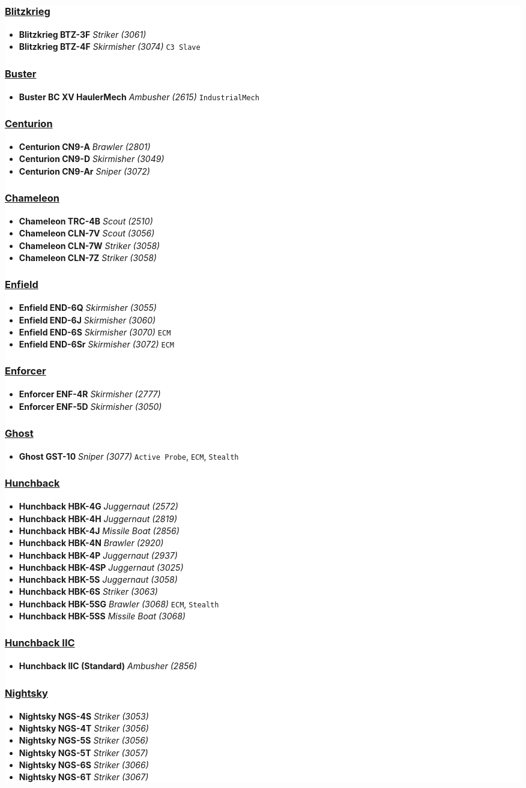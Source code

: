 ### [Blitzkrieg](../../mechs/blitzkrieg.md)
- **Blitzkrieg BTZ-3F** *Striker (3061)*
- **Blitzkrieg BTZ-4F** *Skirmisher (3074)* `C3 Slave`

### [Buster](../../mechs/buster.md)
- **Buster BC XV HaulerMech** *Ambusher (2615)* `IndustrialMech`

### [Centurion](../../mechs/centurion.md)
- **Centurion CN9-A** *Brawler (2801)*
- **Centurion CN9-D** *Skirmisher (3049)*
- **Centurion CN9-Ar** *Sniper (3072)*

### [Chameleon](../../mechs/chameleon.md)
- **Chameleon TRC-4B** *Scout (2510)*
- **Chameleon CLN-7V** *Scout (3056)*
- **Chameleon CLN-7W** *Striker (3058)*
- **Chameleon CLN-7Z** *Striker (3058)*

### [Enfield](../../mechs/enfield.md)
- **Enfield END-6Q** *Skirmisher (3055)*
- **Enfield END-6J** *Skirmisher (3060)*
- **Enfield END-6S** *Skirmisher (3070)* `ECM`
- **Enfield END-6Sr** *Skirmisher (3072)* `ECM`

### [Enforcer](../../mechs/enforcer.md)
- **Enforcer ENF-4R** *Skirmisher (2777)*
- **Enforcer ENF-5D** *Skirmisher (3050)*

### [Ghost](../../mechs/ghost.md)
- **Ghost GST-10** *Sniper (3077)* `Active Probe`, `ECM`, `Stealth`

### [Hunchback](../../mechs/hunchback.md)
- **Hunchback HBK-4G** *Juggernaut (2572)*
- **Hunchback HBK-4H** *Juggernaut (2819)*
- **Hunchback HBK-4J** *Missile Boat (2856)*
- **Hunchback HBK-4N** *Brawler (2920)*
- **Hunchback HBK-4P** *Juggernaut (2937)*
- **Hunchback HBK-4SP** *Juggernaut (3025)*
- **Hunchback HBK-5S** *Juggernaut (3058)*
- **Hunchback HBK-6S** *Striker (3063)*
- **Hunchback HBK-5SG** *Brawler (3068)* `ECM`, `Stealth`
- **Hunchback HBK-5SS** *Missile Boat (3068)*

### [Hunchback IIC](../../mechs/hunchback_iic.md)
- **Hunchback IIC (Standard)** *Ambusher (2856)*

### [Nightsky](../../mechs/nightsky.md)
- **Nightsky NGS-4S** *Striker (3053)*
- **Nightsky NGS-4T** *Striker (3056)*
- **Nightsky NGS-5S** *Striker (3056)*
- **Nightsky NGS-5T** *Striker (3057)*
- **Nightsky NGS-6S** *Striker (3066)*
- **Nightsky NGS-6T** *Striker (3067)*
